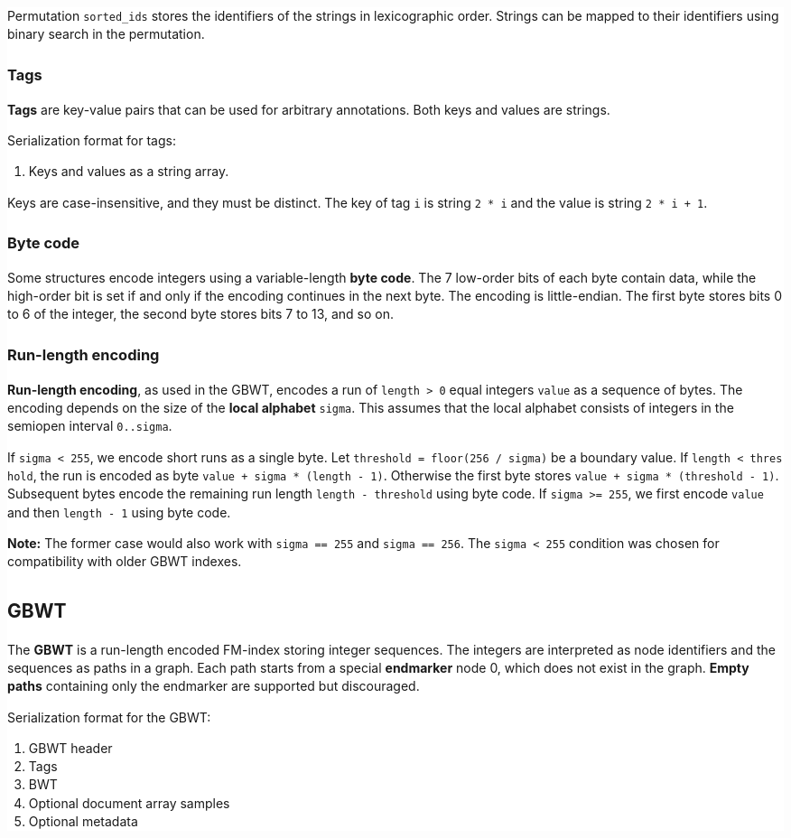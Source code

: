 Permutation `sorted_ids` stores the identifiers of the strings in lexicographic order.
Strings can be mapped to their identifiers using binary search in the permutation.

### Tags

**Tags** are key-value pairs that can be used for arbitrary annotations.
Both keys and values are strings.

Serialization format for tags:

1. Keys and values as a string array.

Keys are case-insensitive, and they must be distinct.
The key of tag `i` is string `2 * i` and the value is string `2 * i + 1`.

### Byte code

Some structures encode integers using a variable-length **byte code**.
The 7 low-order bits of each byte contain data, while the high-order bit is set if and only if the encoding continues in the next byte.
The encoding is little-endian.
The first byte stores bits 0 to 6 of the integer, the second byte stores bits 7 to 13, and so on.

### Run-length encoding

**Run-length encoding**, as used in the GBWT, encodes a run of `length > 0` equal integers `value` as a sequence of bytes.
The encoding depends on the size of the **local alphabet** `sigma`.
This assumes that the local alphabet consists of integers in the semiopen interval `0..sigma`.

If `sigma < 255`, we encode short runs as a single byte.
Let `threshold = floor(256 / sigma)` be a boundary value.
If `length < threshold`, the run is encoded as byte `value + sigma * (length - 1)`.
Otherwise the first byte stores `value + sigma * (threshold - 1)`.
Subsequent bytes encode the remaining run length `length - threshold` using byte code.
If `sigma >= 255`, we first encode `value` and then `length - 1` using byte code.

**Note:** The former case would also work with `sigma == 255` and `sigma == 256`.
The `sigma < 255` condition was chosen for compatibility with older GBWT indexes.

## GBWT

The **GBWT** is a run-length encoded FM-index storing integer sequences.
The integers are interpreted as node identifiers and the sequences as paths in a graph.
Each path starts from a special **endmarker** node 0, which does not exist in the graph.
**Empty paths** containing only the endmarker are supported but discouraged.

Serialization format for the GBWT:

1. GBWT header
2. Tags
3. BWT
4. Optional document array samples
5. Optional metadata
